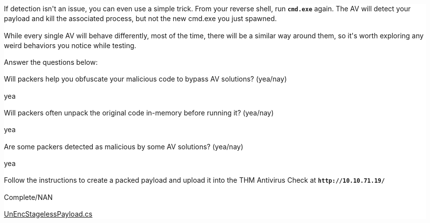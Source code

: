 If detection isn't an issue, you can even use a simple trick. From your reverse shell, run **`cmd.exe`** again. The AV will detect your payload and kill the associated process, but not the new cmd.exe you just spawned.

While every single AV will behave differently, most of the time, there will be a similar way around them, so it's worth exploring any weird behaviors you notice while testing.

Answer the questions below:

Will packers help you obfuscate your malicious code to bypass AV solutions? (yea/nay)

yea

Will packers often unpack the original code in-memory before running it? (yea/nay)

yea

Are some packers detected as malicious by some AV solutions? (yea/nay)

yea

Follow the instructions to create a packed payload and upload it into the THM Antivirus Check at **`http://10.10.71.19/`**

Complete/NAN

[UnEncStagelessPayload.cs](Task%209%20Packers%2064e073a4ec524de1b4750bc0fcf281b1/UnEncStagelessPayload%20cs%2055610f64dfcf40a5ae1dea6a4cee0557.md)